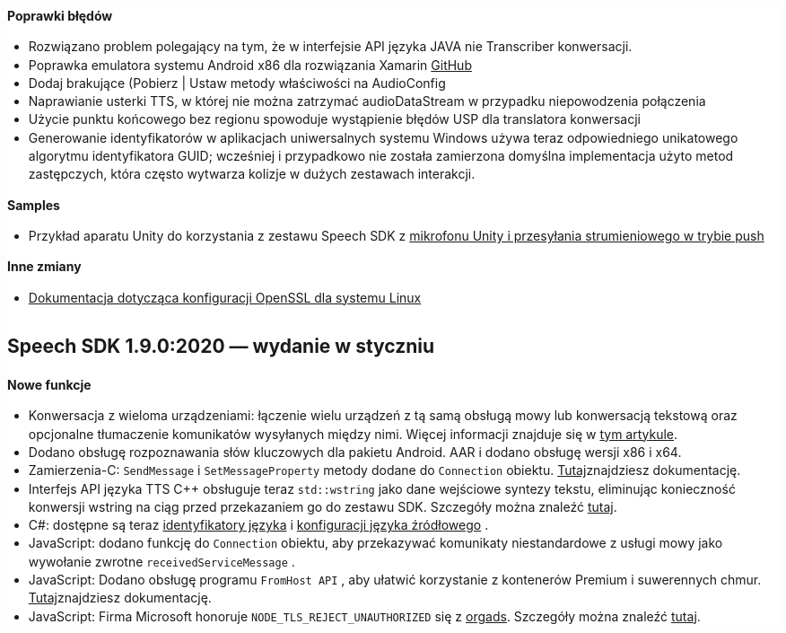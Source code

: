 **Poprawki błędów**

 - Rozwiązano problem polegający na tym, że w interfejsie API języka JAVA nie Transcriber konwersacji. 
 - Poprawka emulatora systemu Android x86 dla rozwiązania Xamarin [GitHub](https://github.com/Azure-Samples/cognitive-services-speech-sdk/issues/363)
 - Dodaj brakujące (Pobierz | Ustaw metody właściwości na AudioConfig
 - Naprawianie usterki TTS, w której nie można zatrzymać audioDataStream w przypadku niepowodzenia połączenia
 - Użycie punktu końcowego bez regionu spowoduje wystąpienie błędów USP dla translatora konwersacji
 - Generowanie identyfikatorów w aplikacjach uniwersalnych systemu Windows używa teraz odpowiedniego unikatowego algorytmu identyfikatora GUID; wcześniej i przypadkowo nie została zamierzona domyślna implementacja użyto metod zastępczych, która często wytwarza kolizje w dużych zestawach interakcji.
 
 **Samples**
 
 - Przykład aparatu Unity do korzystania z zestawu Speech SDK z [mikrofonu Unity i przesyłania strumieniowego w trybie push](https://github.com/Azure-Samples/cognitive-services-speech-sdk/tree/master/samples/unity/from-unitymicrophone)

**Inne zmiany**

 - [Dokumentacja dotycząca konfiguracji OpenSSL dla systemu Linux](https://docs.microsoft.com/azure/cognitive-services/speech-service/how-to-configure-openssl-linux)

## <a name="speech-sdk-190-2020-january-release"></a>Speech SDK 1.9.0:2020 — wydanie w styczniu

**Nowe funkcje**

- Konwersacja z wieloma urządzeniami: łączenie wielu urządzeń z tą samą obsługą mowy lub konwersacją tekstową oraz opcjonalne tłumaczenie komunikatów wysyłanych między nimi. Więcej informacji znajduje się w [tym artykule](multi-device-conversation.md). 
- Dodano obsługę rozpoznawania słów kluczowych dla pakietu Android. AAR i dodano obsługę wersji x86 i x64. 
- Zamierzenia-C: `SendMessage` i `SetMessageProperty` metody dodane do `Connection` obiektu. [Tutaj](https://docs.microsoft.com/objectivec/cognitive-services/speech/spxconnection)znajdziesz dokumentację.
- Interfejs API języka TTS C++ obsługuje teraz `std::wstring` jako dane wejściowe syntezy tekstu, eliminując konieczność konwersji wstring na ciąg przed przekazaniem go do zestawu SDK. Szczegóły można znaleźć [tutaj](https://docs.microsoft.com/cpp/cognitive-services/speech/speechsynthesizer#speaktextasync). 
- C#: dostępne są teraz [identyfikatory języka](https://docs.microsoft.com/azure/cognitive-services/speech-service/how-to-automatic-language-detection?pivots=programming-language-csharp) i [konfiguracji języka źródłowego](https://docs.microsoft.com/azure/cognitive-services/speech-service/how-to-specify-source-language?pivots=programming-language-csharp) .
- JavaScript: dodano funkcję do `Connection` obiektu, aby przekazywać komunikaty niestandardowe z usługi mowy jako wywołanie zwrotne `receivedServiceMessage` .
- JavaScript: Dodano obsługę programu `FromHost API` , aby ułatwić korzystanie z kontenerów Premium i suwerennych chmur. [Tutaj](speech-container-howto.md)znajdziesz dokumentację.
- JavaScript: Firma Microsoft honoruje `NODE_TLS_REJECT_UNAUTHORIZED` się z [orgads](https://github.com/orgads). Szczegóły można znaleźć [tutaj](https://github.com/microsoft/cognitive-services-speech-sdk-js/pull/75).
